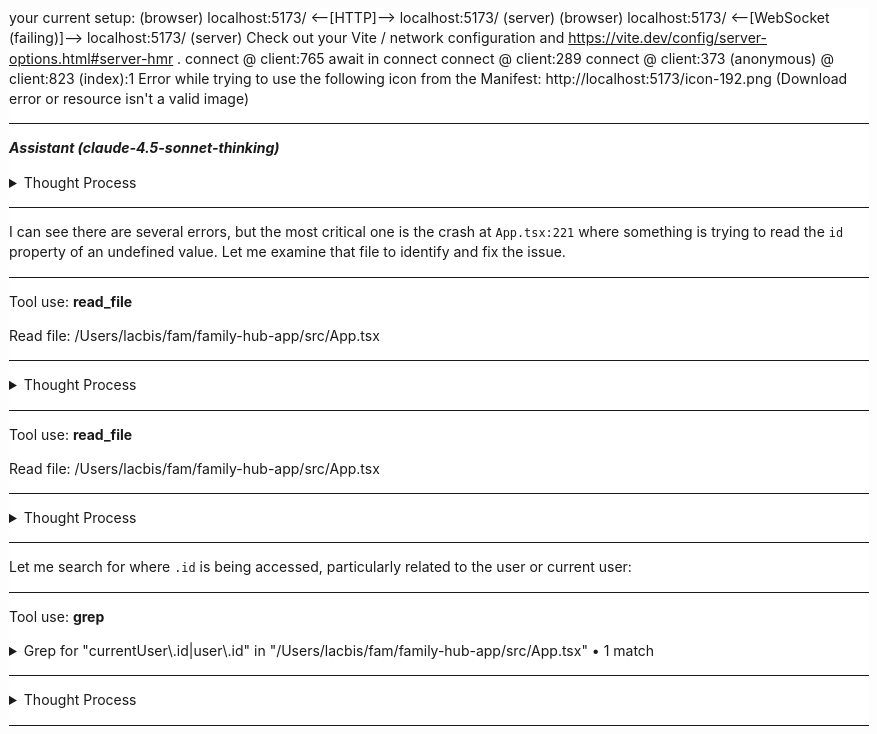 your current setup:
  (browser) localhost:5173/ <--[HTTP]--> localhost:5173/ (server)
  (browser) localhost:5173/ <--[WebSocket (failing)]--> localhost:5173/ (server)
Check out your Vite / network configuration and https://vite.dev/config/server-options.html#server-hmr .
connect @ client:765
await in connect
connect @ client:289
connect @ client:373
(anonymous) @ client:823
(index):1 Error while trying to use the following icon from the Manifest: http://localhost:5173/icon-192.png (Download error or resource isn't a valid image)


---

_**Assistant (claude-4.5-sonnet-thinking)**_

<think><details><summary>Thought Process</summary></details></think>

---

I can see there are several errors, but the most critical one is the crash at `App.tsx:221` where something is trying to read the `id` property of an undefined value. Let me examine that file to identify and fix the issue.

---

Tool use: **read_file**

Read file: /Users/lacbis/fam/family-hub-app/src/App.tsx

---

<think><details><summary>Thought Process</summary></details></think>

---

Tool use: **read_file**

Read file: /Users/lacbis/fam/family-hub-app/src/App.tsx

---

<think><details><summary>Thought Process</summary></details></think>

---

Let me search for where `.id` is being accessed, particularly related to the user or current user:

---

Tool use: **grep**

<details><summary>Grep for "currentUser\.id|user\.id" in "/Users/lacbis/fam/family-hub-app/src/App.tsx" • 1 match</summary></details>

---

<think><details><summary>Thought Process</summary></details></think>

---